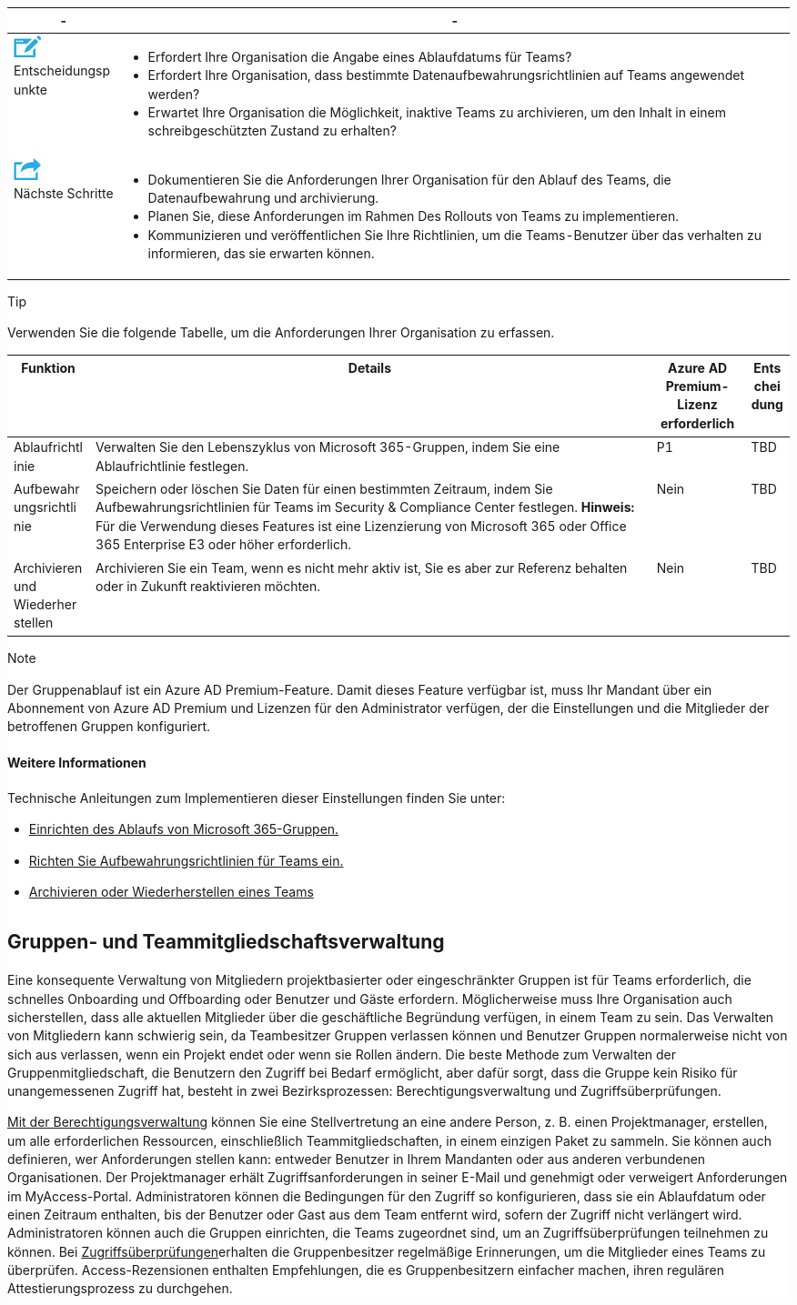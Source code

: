 |-          |-           |
|-----------|------------|
| ![Ein Symbol mit Entscheidungspunkten](media/audio_conferencing_image7.png) <br/>Entscheidungspunkte|<ul><li>Erfordert Ihre Organisation die Angabe eines Ablaufdatums für Teams?</li><li>Erfordert Ihre Organisation, dass bestimmte Datenaufbewahrungsrichtlinien auf Teams angewendet werden?</li><li>Erwartet Ihre Organisation die Möglichkeit, inaktive Teams zu archivieren, um den Inhalt in einem schreibgeschützten Zustand zu erhalten?</li></ul>|
| ![Ein Symbol, das die nächsten Schritte darstellt](media/audio_conferencing_image9.png)<br/>Nächste Schritte|<ul><li>Dokumentieren Sie die Anforderungen Ihrer Organisation für den Ablauf des Teams, die Datenaufbewahrung und archivierung.</li><li>Planen Sie, diese Anforderungen im Rahmen Des Rollouts von Teams zu implementieren.</li><li>Kommunizieren und veröffentlichen Sie Ihre Richtlinien, um die Teams-Benutzer über das verhalten zu informieren, das sie erwarten können.</li></ul>|

> [!TIP]
> Verwenden Sie die folgende Tabelle, um die Anforderungen Ihrer Organisation zu erfassen.

|Funktion |Details |Azure AD Premium-Lizenz erforderlich |Entscheidung |
|---------|---------|---------|---------|
|Ablaufrichtlinie |Verwalten Sie den Lebenszyklus von Microsoft 365-Gruppen, indem Sie eine Ablaufrichtlinie festlegen. |P1 |TBD|
|Aufbewahrungsrichtlinie |Speichern oder löschen Sie Daten für einen bestimmten Zeitraum, indem Sie Aufbewahrungsrichtlinien für Teams im Security & Compliance Center festlegen. **Hinweis:** Für die Verwendung dieses Features ist eine Lizenzierung von Microsoft 365 oder Office 365 Enterprise E3 oder höher erforderlich. |Nein |TBD |
|Archivieren und Wiederherstellen |Archivieren Sie ein Team, wenn es nicht mehr aktiv ist, Sie es aber zur Referenz behalten oder in Zukunft reaktivieren möchten. |Nein |TBD |

> [!Note]
> Der Gruppenablauf ist ein Azure AD Premium-Feature. Damit dieses Feature verfügbar ist, muss Ihr Mandant über ein Abonnement von Azure AD Premium und Lizenzen für den Administrator verfügen, der die Einstellungen und die Mitglieder der betroffenen Gruppen konfiguriert.

#### <a name="additional-information"></a>Weitere Informationen

Technische Anleitungen zum Implementieren dieser Einstellungen finden Sie unter:

- [Einrichten des Ablaufs von Microsoft 365-Gruppen.](https://docs.microsoft.com/azure/active-directory/users-groups-roles/groups-lifecycle)

- [Richten Sie Aufbewahrungsrichtlinien für Teams ein.](retention-policies.md)

- [Archivieren oder Wiederherstellen eines Teams](https://support.office.com/article/archive-or-restore-a-team-dc161cfd-b328-440f-974b-5da5bd98b5a7)

## <a name="group-and-team-membership-management"></a>Gruppen- und Teammitgliedschaftsverwaltung

Eine konsequente Verwaltung von Mitgliedern projektbasierter oder eingeschränkter Gruppen ist für Teams erforderlich, die schnelles Onboarding und Offboarding oder Benutzer und Gäste erfordern. Möglicherweise muss Ihre Organisation auch sicherstellen, dass alle aktuellen Mitglieder über die geschäftliche Begründung verfügen, in einem Team zu sein. Das Verwalten von Mitgliedern kann schwierig sein, da Teambesitzer Gruppen verlassen können und Benutzer Gruppen normalerweise nicht von sich aus verlassen, wenn ein Projekt endet oder wenn sie Rollen ändern. Die beste Methode zum Verwalten der Gruppenmitgliedschaft, die Benutzern den Zugriff bei Bedarf ermöglicht, aber dafür sorgt, dass die Gruppe kein Risiko für unangemessenen Zugriff hat, besteht in zwei Bezirksprozessen: Berechtigungsverwaltung und Zugriffsüberprüfungen.

[Mit der Berechtigungsverwaltung](https://docs.microsoft.com/azure/active-directory/governance/entitlement-management-overview) können Sie eine Stellvertretung an eine andere Person, z. B. einen Projektmanager, erstellen, um alle erforderlichen Ressourcen, einschließlich Teammitgliedschaften, in einem einzigen Paket zu sammeln. Sie können auch definieren, wer Anforderungen stellen kann: entweder Benutzer in Ihrem Mandanten oder aus anderen verbundenen Organisationen. Der Projektmanager erhält Zugriffsanforderungen in seiner E-Mail und genehmigt oder verweigert Anforderungen im MyAccess-Portal. Administratoren können die Bedingungen für den Zugriff so konfigurieren, dass sie ein Ablaufdatum oder einen Zeitraum enthalten, bis der Benutzer oder Gast aus dem Team entfernt wird, sofern der Zugriff nicht verlängert wird. Administratoren können auch die Gruppen einrichten, die Teams zugeordnet sind, um an Zugriffsüberprüfungen teilnehmen zu können. Bei [Zugriffsüberprüfungen](https://docs.microsoft.com/azure/active-directory/governance/access-reviews-overview)erhalten die Gruppenbesitzer regelmäßige Erinnerungen, um die Mitglieder eines Teams zu überprüfen. Access-Rezensionen enthalten Empfehlungen, die es Gruppenbesitzern einfacher machen, ihren regulären Attestierungsprozess zu durchgehen.
